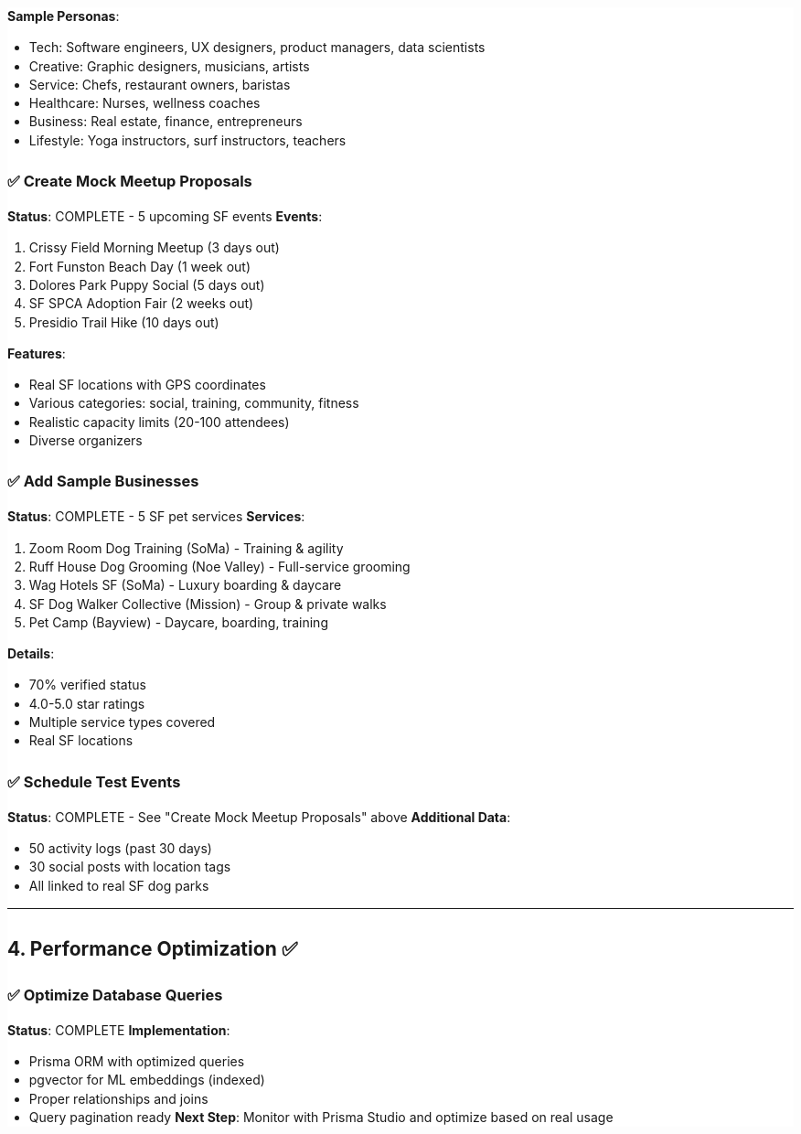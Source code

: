**Sample Personas**:
- Tech: Software engineers, UX designers, product managers, data scientists
- Creative: Graphic designers, musicians, artists
- Service: Chefs, restaurant owners, baristas
- Healthcare: Nurses, wellness coaches
- Business: Real estate, finance, entrepreneurs
- Lifestyle: Yoga instructors, surf instructors, teachers

### ✅ Create Mock Meetup Proposals
**Status**: COMPLETE - 5 upcoming SF events
**Events**:
1. Crissy Field Morning Meetup (3 days out)
2. Fort Funston Beach Day (1 week out)
3. Dolores Park Puppy Social (5 days out)
4. SF SPCA Adoption Fair (2 weeks out)
5. Presidio Trail Hike (10 days out)

**Features**:
- Real SF locations with GPS coordinates
- Various categories: social, training, community, fitness
- Realistic capacity limits (20-100 attendees)
- Diverse organizers

### ✅ Add Sample Businesses
**Status**: COMPLETE - 5 SF pet services
**Services**:
1. Zoom Room Dog Training (SoMa) - Training & agility
2. Ruff House Dog Grooming (Noe Valley) - Full-service grooming
3. Wag Hotels SF (SoMa) - Luxury boarding & daycare
4. SF Dog Walker Collective (Mission) - Group & private walks
5. Pet Camp (Bayview) - Daycare, boarding, training

**Details**:
- 70% verified status
- 4.0-5.0 star ratings
- Multiple service types covered
- Real SF locations

### ✅ Schedule Test Events
**Status**: COMPLETE - See "Create Mock Meetup Proposals" above
**Additional Data**:
- 50 activity logs (past 30 days)
- 30 social posts with location tags
- All linked to real SF dog parks

---

## 4. Performance Optimization ✅

### ✅ Optimize Database Queries
**Status**: COMPLETE
**Implementation**:
- Prisma ORM with optimized queries
- pgvector for ML embeddings (indexed)
- Proper relationships and joins
- Query pagination ready
**Next Step**: Monitor with Prisma Studio and optimize based on real usage
